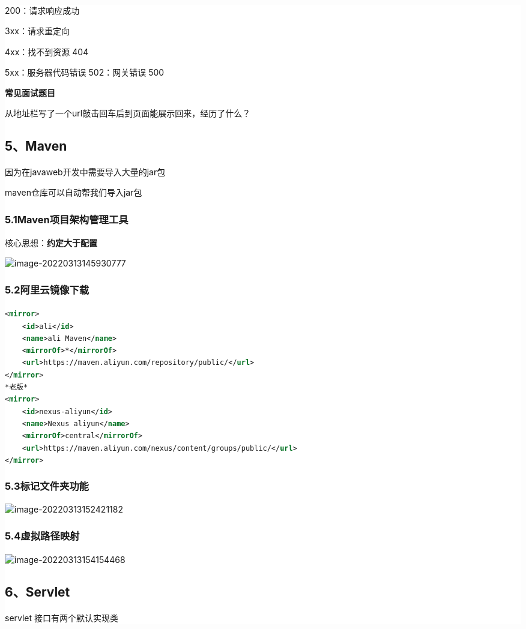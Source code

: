 200：请求响应成功

3xx：请求重定向 

4xx：找不到资源  404

5xx：服务器代码错误    502：网关错误    500

**常见面试题目**

从地址栏写了一个url敲击回车后到页面能展示回来，经历了什么？

## 5、Maven

因为在javaweb开发中需要导入大量的jar包

maven仓库可以自动帮我们导入jar包

### 5.1Maven项目架构管理工具

核心思想：**约定大于配置**

![image-20220313145930777](https://tyangjian.oss-cn-shanghai.aliyuncs.com/javaweb/202210171052591.png)

### 5.2阿里云镜像下载

```xml
<mirror>
    <id>ali</id>
    <name>ali Maven</name>
    <mirrorOf>*</mirrorOf>
    <url>https://maven.aliyun.com/repository/public/</url>
</mirror>
*老版*
<mirror>
    <id>nexus-aliyun</id>
    <name>Nexus aliyun</name>
    <mirrorOf>central</mirrorOf>
    <url>https://maven.aliyun.com/nexus/content/groups/public/</url>
</mirror>
```

### 5.3标记文件夹功能

![image-20220313152421182](https://tyangjian.oss-cn-shanghai.aliyuncs.com/javaweb/202210171052500.png)

### 5.4虚拟路径映射

![image-20220313154154468](https://tyangjian.oss-cn-shanghai.aliyuncs.com/javaweb/202210171052077.png)

## 6、Servlet

servlet 接口有两个默认实现类
